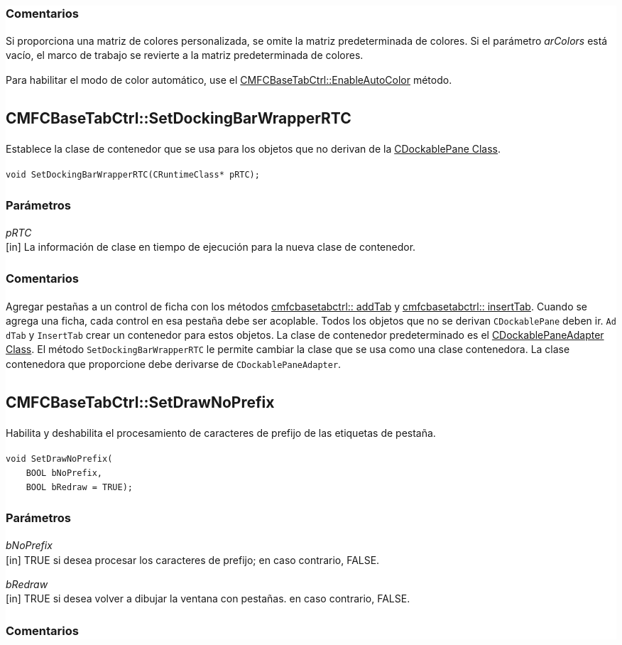 ### <a name="remarks"></a>Comentarios

Si proporciona una matriz de colores personalizada, se omite la matriz predeterminada de colores. Si el parámetro *arColors* está vacío, el marco de trabajo se revierte a la matriz predeterminada de colores.

Para habilitar el modo de color automático, use el [CMFCBaseTabCtrl::EnableAutoColor](#enableautocolor) método.

##  <a name="setdockingbarwrapperrtc"></a>  CMFCBaseTabCtrl::SetDockingBarWrapperRTC

Establece la clase de contenedor que se usa para los objetos que no derivan de la [CDockablePane Class](../../mfc/reference/cdockablepane-class.md).

```
void SetDockingBarWrapperRTC(CRuntimeClass* pRTC);
```

### <a name="parameters"></a>Parámetros

*pRTC*<br/>
[in] La información de clase en tiempo de ejecución para la nueva clase de contenedor.

### <a name="remarks"></a>Comentarios

Agregar pestañas a un control de ficha con los métodos [cmfcbasetabctrl:: addTab](#addtab) y [cmfcbasetabctrl:: insertTab](#inserttab). Cuando se agrega una ficha, cada control en esa pestaña debe ser acoplable. Todos los objetos que no se derivan `CDockablePane` deben ir. `AddTab` y `InsertTab` crear un contenedor para estos objetos. La clase de contenedor predeterminado es el [CDockablePaneAdapter Class](../../mfc/reference/cdockablepaneadapter-class.md). El método `SetDockingBarWrapperRTC` le permite cambiar la clase que se usa como una clase contenedora. La clase contenedora que proporcione debe derivarse de `CDockablePaneAdapter`.

##  <a name="setdrawnoprefix"></a>  CMFCBaseTabCtrl::SetDrawNoPrefix

Habilita y deshabilita el procesamiento de caracteres de prefijo de las etiquetas de pestaña.

```
void SetDrawNoPrefix(
    BOOL bNoPrefix,
    BOOL bRedraw = TRUE);
```

### <a name="parameters"></a>Parámetros

*bNoPrefix*<br/>
[in] TRUE si desea procesar los caracteres de prefijo; en caso contrario, FALSE.

*bRedraw*<br/>
[in] TRUE si desea volver a dibujar la ventana con pestañas. en caso contrario, FALSE.

### <a name="remarks"></a>Comentarios
